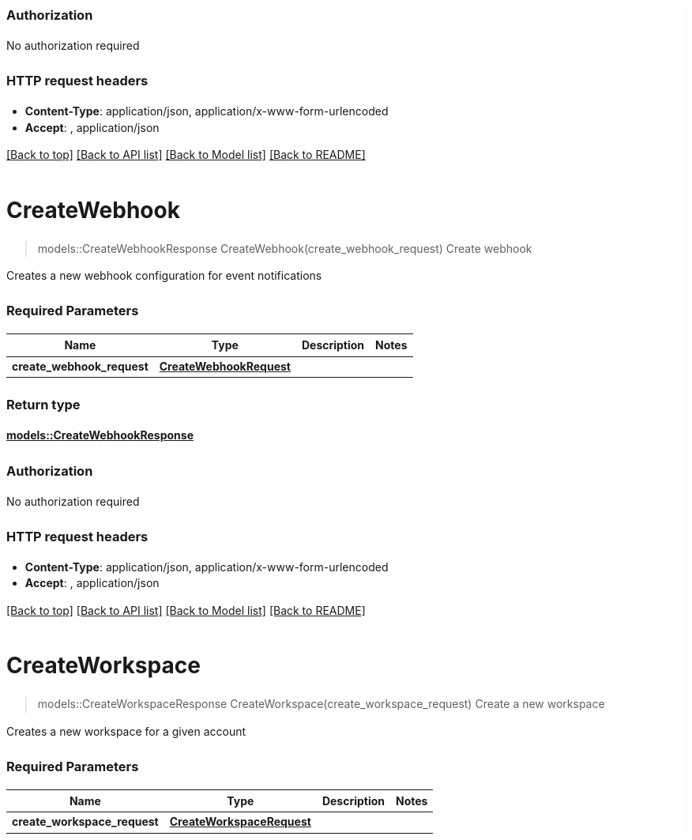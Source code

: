 ### Authorization

No authorization required

### HTTP request headers

 - **Content-Type**: application/json, application/x-www-form-urlencoded
 - **Accept**: , application/json

[[Back to top]](#) [[Back to API list]](../README.md#documentation-for-api-endpoints) [[Back to Model list]](../README.md#documentation-for-models) [[Back to README]](../README.md)

# **CreateWebhook**
> models::CreateWebhookResponse CreateWebhook(create_webhook_request)
Create webhook

Creates a new webhook configuration for event notifications

### Required Parameters

Name | Type | Description  | Notes
------------- | ------------- | ------------- | -------------
  **create_webhook_request** | [**CreateWebhookRequest**](CreateWebhookRequest.md)|  | 

### Return type

[**models::CreateWebhookResponse**](CreateWebhookResponse.md)

### Authorization

No authorization required

### HTTP request headers

 - **Content-Type**: application/json, application/x-www-form-urlencoded
 - **Accept**: , application/json

[[Back to top]](#) [[Back to API list]](../README.md#documentation-for-api-endpoints) [[Back to Model list]](../README.md#documentation-for-models) [[Back to README]](../README.md)

# **CreateWorkspace**
> models::CreateWorkspaceResponse CreateWorkspace(create_workspace_request)
Create a new workspace

Creates a new workspace for a given account

### Required Parameters

Name | Type | Description  | Notes
------------- | ------------- | ------------- | -------------
  **create_workspace_request** | [**CreateWorkspaceRequest**](CreateWorkspaceRequest.md)|  | 
